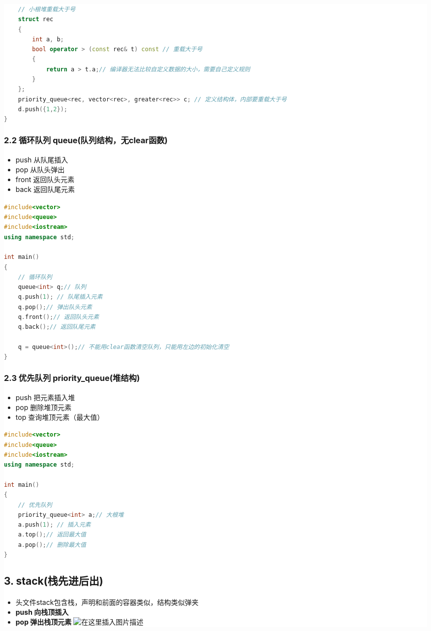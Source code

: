 ```cpp
	// 小根堆重载大于号
	struct rec
	{
		int a, b;
		bool operator > (const rec& t) const // 重载大于号
		{
			return a > t.a;// 编译器无法比较自定义数据的大小，需要自己定义规则
		}
	}; 
	priority_queue<rec, vector<rec>, greater<rec>> c; // 定义结构体，内部要重载大于号
	d.push({1,2});
}
```
### 2.2 循环队列 queue(队列结构，无clear函数)
 - push  从队尾插入
 - pop    从队头弹出
 - front  返回队头元素
 - back  返回队尾元素

```cpp
#include<vector>
#include<queue>
#include<iostream>
using namespace std;

int main()
{
	// 循环队列
	queue<int> q;// 队列
	q.push(1); // 队尾插入元素
	q.pop();// 弹出队头元素
	q.front();// 返回队头元素
	q.back();// 返回队尾元素

	q = queue<int>();// 不能用clear函数清空队列，只能用左边的初始化清空
}
```
### 2.3 优先队列 priority_queue(堆结构)
 - push 把元素插入堆
 - pop   删除堆顶元素
 - top    查询堆顶元素（最大值）

```cpp
#include<vector>
#include<queue>
#include<iostream>
using namespace std;

int main()
{
	// 优先队列
	priority_queue<int> a;// 大根堆
	a.push(1); // 插入元素
	a.top();// 返回最大值
	a.pop();// 删除最大值
}
```
## 3. stack(栈先进后出)
 - 头文件stack包含栈，声明和前面的容器类似，结构类似弹夹
 - **push 向栈顶插入**
 - **pop   弹出栈顶元素**
![在这里插入图片描述](https://img-blog.csdnimg.cn/f71afb5a0f434c9ea923c9b4f3b67ec8.png)